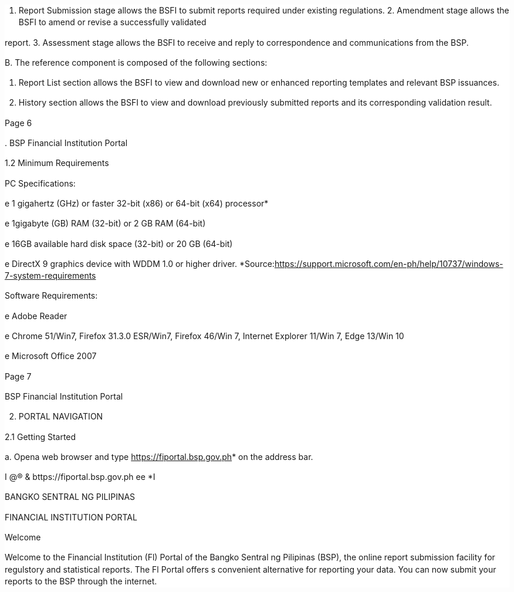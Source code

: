1. Report Submission stage allows the BSFI to submit reports required under existing regulations. 2. Amendment stage allows the BSFI to amend or revise a successfully validated

report. 3. Assessment stage allows the BSFI to receive and reply to correspondence and communications from the BSP.

B. The reference component is composed of the following sections:

1. Report List section allows the BSFI to view and download new or enhanced reporting templates and relevant BSP issuances.

2. History section allows the BSFI to view and download previously submitted reports and its corresponding validation result.

Page 6

. BSP Financial Institution Portal

1.2 Minimum Requirements

PC Specifications:

e 1 gigahertz (GHz) or faster 32-bit (x86) or 64-bit (x64) processor*

e 1gigabyte (GB) RAM (32-bit) or 2 GB RAM (64-bit)

e 16GB available hard disk space (32-bit) or 20 GB (64-bit)

e DirectX 9 graphics device with WDDM 1.0 or higher driver. *Source:https://support.microsoft.com/en-ph/help/10737/windows-7-system-requirements

Software Requirements:

e Adobe Reader

e Chrome 51/Win7, Firefox 31.3.0 ESR/Win7, Firefox 46/Win 7, Internet Explorer 11/Win 7, Edge 13/Win 10

e Microsoft Office 2007

Page 7

BSP Financial Institution Portal

2. PORTAL NAVIGATION

2.1 Getting Started

a. Opena web browser and type https://fiportal.bsp.gov.ph* on the address bar.

I @® & bttps://fiportal.bsp.gov.ph ee *I

BANGKO SENTRAL NG PILIPINAS

FINANCIAL INSTITUTION PORTAL

Welcome

Welcome to the Financial Institution (Fl) Portal of the Bangko Sentral ng Pilipinas (BSP), the online report submission facility for regulstory and statistical reports. The Fl Portal offers s convenient alternative for reporting your data. You can now submit your reports to the BSP through the internet.
